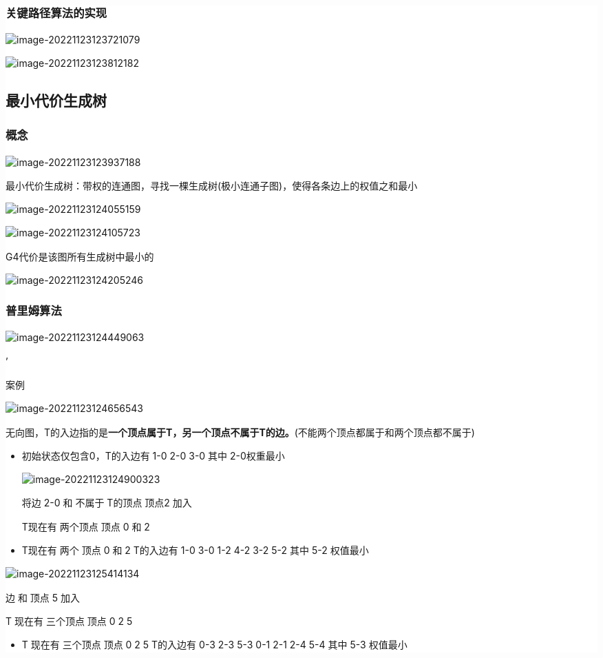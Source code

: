 ### 关键路径算法的实现

![image-20221123123721079](数据结构2.assets/image-20221123123721079.png)

![image-20221123123812182](数据结构2.assets/image-20221123123812182.png)

## 最小代价生成树

### 概念

![image-20221123123937188](数据结构2.assets/image-20221123123937188.png)

最小代价生成树：带权的连通图，寻找一棵生成树(极小连通子图)，使得各条边上的权值之和最小





![image-20221123124055159](数据结构2.assets/image-20221123124055159.png)

![image-20221123124105723](数据结构2.assets/image-20221123124105723.png)

G4代价是该图所有生成树中最小的

![image-20221123124205246](数据结构2.assets/image-20221123124205246.png)

### 普里姆算法

![image-20221123124449063](数据结构2.assets/image-20221123124449063.png)

’

案例

![image-20221123124656543](数据结构2.assets/image-20221123124656543.png)

无向图，T的入边指的是**一个顶点属于T，另一个顶点不属于T的边。**(不能两个顶点都属于和两个顶点都不属于)

- 初始状态仅包含0，T的入边有 1-0 2-0 3-0 其中 2-0权重最小

  ![image-20221123124900323](数据结构2.assets/image-20221123124900323.png)

  将边 2-0 和 不属于 T的顶点 顶点2 加入

   T现在有 两个顶点 顶点 0 和 2

-  T现在有 两个 顶点 0 和 2    T的入边有 1-0  3-0 1-2 4-2 3-2 5-2   其中 5-2 权值最小

  ![image-20221123125414134](数据结构2.assets/image-20221123125414134.png)

  边 和 顶点 5 加入

  T 现在有 三个顶点 顶点 0 2 5

- T 现在有 三个顶点 顶点 0 2 5 T的入边有  0-3 2-3 5-3 0-1 2-1 2-4 5-4 其中 5-3 权值最小
